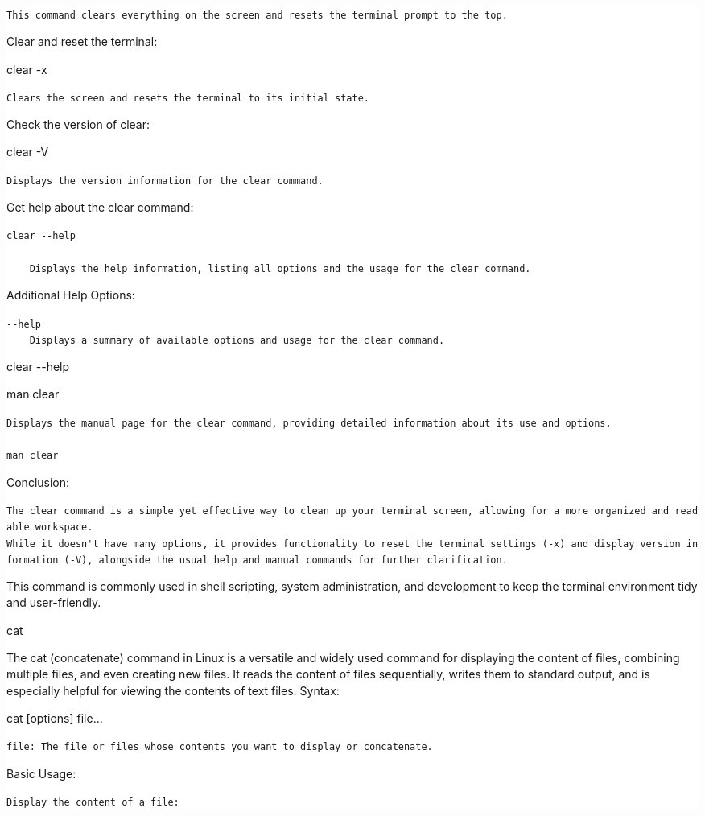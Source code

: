     This command clears everything on the screen and resets the terminal prompt to the top.

Clear and reset the terminal:

clear -x

    Clears the screen and resets the terminal to its initial state.

Check the version of clear:

clear -V

    Displays the version information for the clear command.

Get help about the clear command:

    clear --help

        Displays the help information, listing all options and the usage for the clear command.

Additional Help Options:

    --help
        Displays a summary of available options and usage for the clear command.

clear --help

man clear

    Displays the manual page for the clear command, providing detailed information about its use and options.

    man clear

Conclusion:

    The clear command is a simple yet effective way to clean up your terminal screen, allowing for a more organized and readable workspace.
    While it doesn't have many options, it provides functionality to reset the terminal settings (-x) and display version information (-V), alongside the usual help and manual commands for further clarification.

This command is commonly used in shell scripting, system administration, and development to keep the terminal environment tidy and user-friendly.



cat


The cat (concatenate) command in Linux is a versatile and widely used command for displaying the content of files, combining multiple files, and even creating new files. It reads the content of files sequentially, writes them to standard output, and is especially helpful for viewing the contents of text files.
Syntax:

cat [options] file...

    file: The file or files whose contents you want to display or concatenate.

Basic Usage:

    Display the content of a file:
